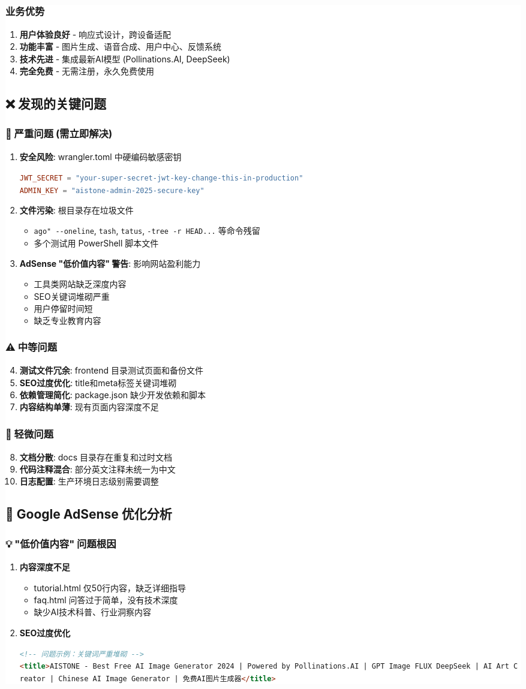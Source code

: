### 业务优势
1. **用户体验良好** - 响应式设计，跨设备适配
2. **功能丰富** - 图片生成、语音合成、用户中心、反馈系统
3. **技术先进** - 集成最新AI模型 (Pollinations.AI, DeepSeek)
4. **完全免费** - 无需注册，永久免费使用

## ❌ 发现的关键问题

### 🚨 严重问题 (需立即解决)
1. **安全风险**: wrangler.toml 中硬编码敏感密钥
   ```toml
   JWT_SECRET = "your-super-secret-jwt-key-change-this-in-production"
   ADMIN_KEY = "aistone-admin-2025-secure-key"
   ```

2. **文件污染**: 根目录存在垃圾文件
   - `ago" --oneline`, `tash`, `tatus`, `-tree -r HEAD...` 等命令残留
   - 多个测试用 PowerShell 脚本文件

3. **AdSense "低价值内容" 警告**: 影响网站盈利能力
   - 工具类网站缺乏深度内容
   - SEO关键词堆砌严重
   - 用户停留时间短
   - 缺乏专业教育内容

### ⚠️ 中等问题
4. **测试文件冗余**: frontend 目录测试页面和备份文件
5. **SEO过度优化**: title和meta标签关键词堆砌
6. **依赖管理简化**: package.json 缺少开发依赖和脚本
7. **内容结构单薄**: 现有页面内容深度不足

### 📝 轻微问题  
8. **文档分散**: docs 目录存在重复和过时文档
9. **代码注释混合**: 部分英文注释未统一为中文
10. **日志配置**: 生产环境日志级别需要调整

## 🔧 Google AdSense 优化分析

### 💡 "低价值内容" 问题根因
1. **内容深度不足**
   - tutorial.html 仅50行内容，缺乏详细指导
   - faq.html 问答过于简单，没有技术深度
   - 缺少AI技术科普、行业洞察内容

2. **SEO过度优化**
   ```html
   <!-- 问题示例：关键词严重堆砌 -->
   <title>AISTONE - Best Free AI Image Generator 2024 | Powered by Pollinations.AI | GPT Image FLUX DeepSeek | AI Art Creator | Chinese AI Image Generator | 免费AI图片生成器</title>
   ```
